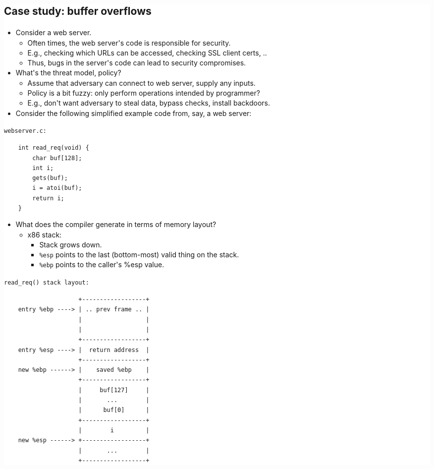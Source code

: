Case study: buffer overflows
----------------------------

 * Consider a web server.
   + Often times, the web server's code is responsible for security.
   + E.g., checking which URLs can be accessed, checking SSL client certs, ..
   + Thus, bugs in the server's code can lead to security compromises.
 * What's the threat model, policy?
   + Assume that adversary can connect to web server, supply any inputs.
   + Policy is a bit fuzzy: only perform operations intended by programmer?
   + E.g., don't want adversary to steal data, bypass checks, install backdoors.
 * Consider the following simplified example code from, say, a web server:
   
`webserver.c:`

        int read_req(void) {
            char buf[128];
            int i;
            gets(buf);
            i = atoi(buf);
            return i;
        }

 * What does the compiler generate in terms of memory layout?
   + x86 stack:
     - Stack grows down.
     - `%esp` points to the last (bottom-most) valid thing on the stack.
     - `%ebp` points to the caller's %esp value.

`read_req() stack layout:`

                         +------------------+
        entry %ebp ----> | .. prev frame .. |
                         |                  |
                         |                  |
                         +------------------+
        entry %esp ----> |  return address  |
                         +------------------+
        new %ebp ------> |    saved %ebp    |
                         +------------------+
                         |     buf[127]     |
                         |       ...        |
                         |      buf[0]      |
                         +------------------+
                         |        i         |
        new %esp ------> +------------------+
                         |       ...        |
                         +------------------+


[palin]: http://en.wikipedia.org/wiki/Sarah_Palin_email_hack "Sarah Palin's email hack"
[honan]: http://www.wired.com/gadgetlab/2012/08/apple-amazon-mat-honan-hacking/all/
[atn]: https://medium.com/p/24eb09e026dd
[rubberhose]: https://en.wikipedia.org/wiki/Rubber-hose_cryptanalysis 
[cloudcracker]: https://www.cloudcracker.com/dictionaries.html
[apple]: https://github.com/hackappcom/ibrute
[citi]: http://www.nytimes.com/2011/06/14/technology/14security.html
[securerandom]: https://bitcoin.org/en/alert/2013-08-11-android